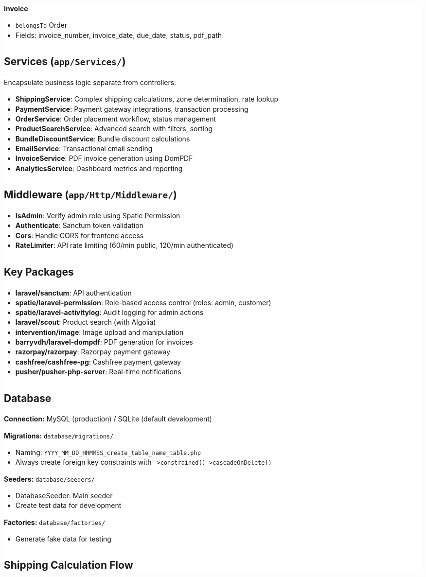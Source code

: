 **Invoice**
- `belongsTo` Order
- Fields: invoice_number, invoice_date, due_date, status, pdf_path

## Services (`app/Services/`)

Encapsulate business logic separate from controllers:

- **ShippingService**: Complex shipping calculations, zone determination, rate lookup
- **PaymentService**: Payment gateway integrations, transaction processing
- **OrderService**: Order placement workflow, status management
- **ProductSearchService**: Advanced search with filters, sorting
- **BundleDiscountService**: Bundle discount calculations
- **EmailService**: Transactional email sending
- **InvoiceService**: PDF invoice generation using DomPDF
- **AnalyticsService**: Dashboard metrics and reporting

## Middleware (`app/Http/Middleware/`)

- **IsAdmin**: Verify admin role using Spatie Permission
- **Authenticate**: Sanctum token validation
- **Cors**: Handle CORS for frontend access
- **RateLimiter**: API rate limiting (60/min public, 120/min authenticated)

## Key Packages

- **laravel/sanctum**: API authentication
- **spatie/laravel-permission**: Role-based access control (roles: admin, customer)
- **spatie/laravel-activitylog**: Audit logging for admin actions
- **laravel/scout**: Product search (with Algolia)
- **intervention/image**: Image upload and manipulation
- **barryvdh/laravel-dompdf**: PDF generation for invoices
- **razorpay/razorpay**: Razorpay payment gateway
- **cashfree/cashfree-pg**: Cashfree payment gateway
- **pusher/pusher-php-server**: Real-time notifications

## Database

**Connection:** MySQL (production) / SQLite (default development)

**Migrations:** `database/migrations/`
- Naming: `YYYY_MM_DD_HHMMSS_create_table_name_table.php`
- Always create foreign key constraints with `->constrained()->cascadeOnDelete()`

**Seeders:** `database/seeders/`
- DatabaseSeeder: Main seeder
- Create test data for development

**Factories:** `database/factories/`
- Generate fake data for testing

## Shipping Calculation Flow
